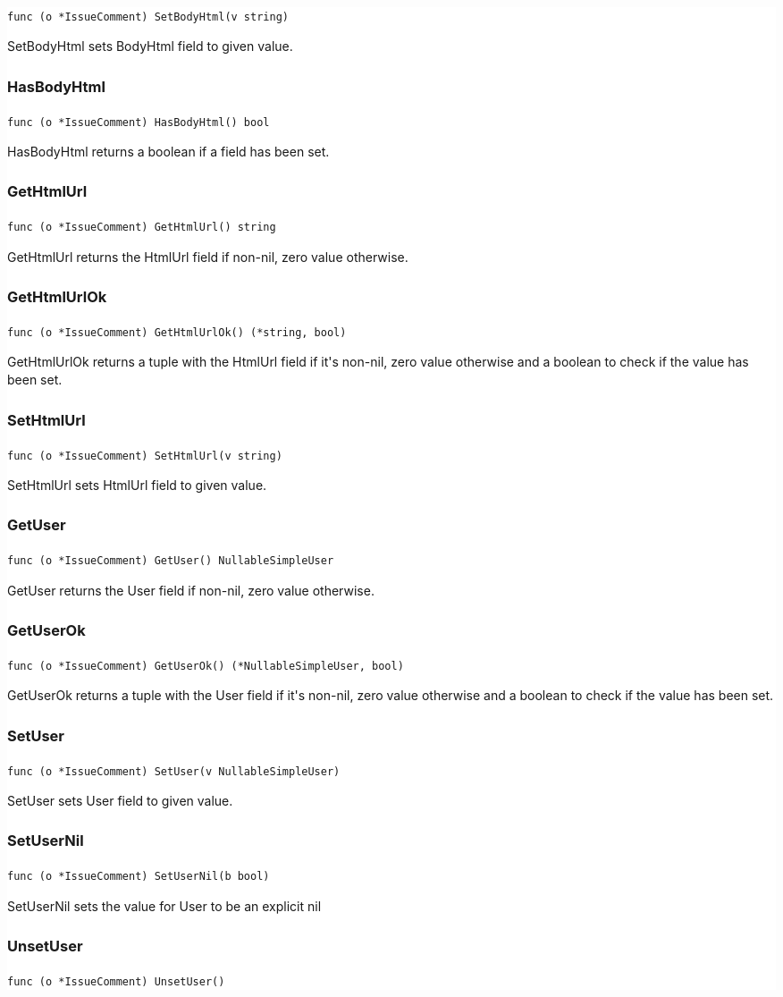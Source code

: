 `func (o *IssueComment) SetBodyHtml(v string)`

SetBodyHtml sets BodyHtml field to given value.

### HasBodyHtml

`func (o *IssueComment) HasBodyHtml() bool`

HasBodyHtml returns a boolean if a field has been set.

### GetHtmlUrl

`func (o *IssueComment) GetHtmlUrl() string`

GetHtmlUrl returns the HtmlUrl field if non-nil, zero value otherwise.

### GetHtmlUrlOk

`func (o *IssueComment) GetHtmlUrlOk() (*string, bool)`

GetHtmlUrlOk returns a tuple with the HtmlUrl field if it's non-nil, zero value otherwise
and a boolean to check if the value has been set.

### SetHtmlUrl

`func (o *IssueComment) SetHtmlUrl(v string)`

SetHtmlUrl sets HtmlUrl field to given value.


### GetUser

`func (o *IssueComment) GetUser() NullableSimpleUser`

GetUser returns the User field if non-nil, zero value otherwise.

### GetUserOk

`func (o *IssueComment) GetUserOk() (*NullableSimpleUser, bool)`

GetUserOk returns a tuple with the User field if it's non-nil, zero value otherwise
and a boolean to check if the value has been set.

### SetUser

`func (o *IssueComment) SetUser(v NullableSimpleUser)`

SetUser sets User field to given value.


### SetUserNil

`func (o *IssueComment) SetUserNil(b bool)`

 SetUserNil sets the value for User to be an explicit nil

### UnsetUser
`func (o *IssueComment) UnsetUser()`
